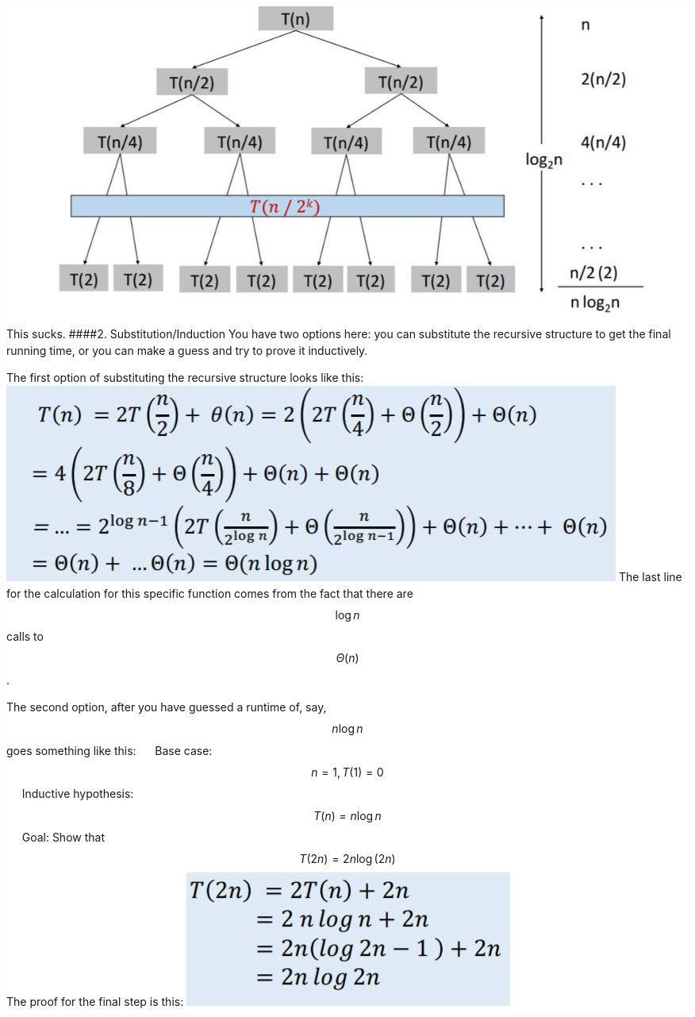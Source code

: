 ![quiz1_tree](/assets/quiz1_tree.jpg)
This sucks.
####2. Substitution/Induction
You have two options here: you can substitute the recursive structure to get the final running time, or you can make a guess and try to prove it inductively.

The first option of substituting the recursive structure looks like this:
![quiz1_subs](/assets/quiz1_subs.jpg)
The last line for the calculation for this specific function comes from the fact that there are $$\log n$$ calls to $$\Theta(n)$$.

The second option, after you have guessed a runtime of, say, $$n \log n$$ goes something like this:
&nbsp;&nbsp;&nbsp;&nbsp;&nbsp;Base case: $$n=1, T(1) = 0$$
&nbsp;&nbsp;&nbsp;&nbsp;&nbsp;Inductive hypothesis: $$T(n)=n\log n$$
&nbsp;&nbsp;&nbsp;&nbsp;&nbsp;Goal: Show that $$T(2n) = 2n\log(2n)$$
The proof for the final step is this:
![quiz1_ind](/assets/quiz1_ind.JPG)

